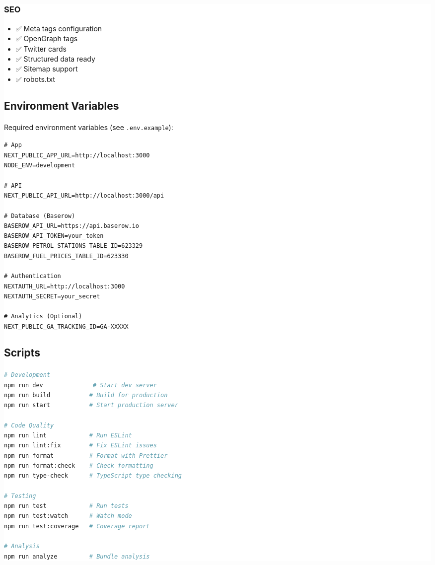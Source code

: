 ### SEO
- ✅ Meta tags configuration
- ✅ OpenGraph tags
- ✅ Twitter cards
- ✅ Structured data ready
- ✅ Sitemap support
- ✅ robots.txt

## Environment Variables

Required environment variables (see `.env.example`):

```env
# App
NEXT_PUBLIC_APP_URL=http://localhost:3000
NODE_ENV=development

# API
NEXT_PUBLIC_API_URL=http://localhost:3000/api

# Database (Baserow)
BASEROW_API_URL=https://api.baserow.io
BASEROW_API_TOKEN=your_token
BASEROW_PETROL_STATIONS_TABLE_ID=623329
BASEROW_FUEL_PRICES_TABLE_ID=623330

# Authentication
NEXTAUTH_URL=http://localhost:3000
NEXTAUTH_SECRET=your_secret

# Analytics (Optional)
NEXT_PUBLIC_GA_TRACKING_ID=GA-XXXXX
```

## Scripts

```bash
# Development
npm run dev              # Start dev server
npm run build           # Build for production
npm run start           # Start production server

# Code Quality
npm run lint            # Run ESLint
npm run lint:fix        # Fix ESLint issues
npm run format          # Format with Prettier
npm run format:check    # Check formatting
npm run type-check      # TypeScript type checking

# Testing
npm run test            # Run tests
npm run test:watch      # Watch mode
npm run test:coverage   # Coverage report

# Analysis
npm run analyze         # Bundle analysis
```
